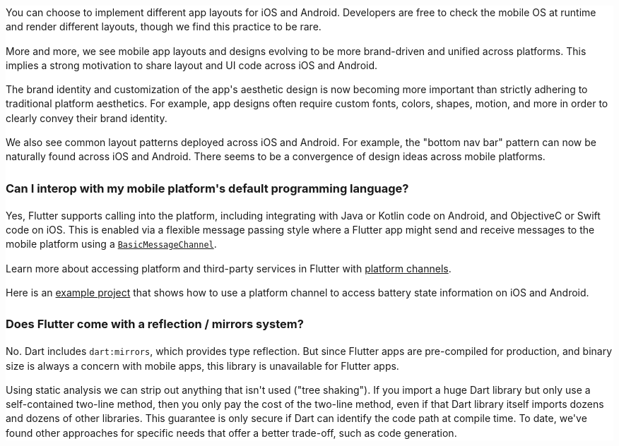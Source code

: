 You can choose to implement different app layouts for
iOS and Android. Developers are free to check the mobile OS
at runtime and render different layouts,
though we find this practice to be rare.

More and more, we see mobile app layouts and designs evolving
to be more brand-driven and unified across platforms.
This implies a strong motivation to share layout and UI
code across iOS and Android.

The brand identity and customization of the app's
aesthetic design is now becoming more important than
strictly adhering to traditional platform aesthetics.
For example, app designs often require custom fonts, colors,
shapes, motion, and more in order to clearly convey their
brand identity.

We also see common layout patterns deployed across
iOS and Android. For example, the "bottom nav bar"
pattern can now be naturally found across iOS and Android.
There seems to be a convergence of design ideas
across mobile platforms.

### Can I interop with my mobile platform's default programming language?

Yes, Flutter supports calling into the platform,
including integrating with Java or Kotlin code on Android,
and ObjectiveC or Swift code on iOS.
This is enabled via a flexible message passing style
where a Flutter app might send and receive messages
to the mobile platform using a [`BasicMessageChannel`][].

Learn more about accessing platform and third-party services
in Flutter with [platform channels][].

Here is an [example project][] that shows how to use a
platform channel to access battery state information on
iOS and Android.

### Does Flutter come with a reflection / mirrors system?

No. Dart includes `dart:mirrors`,
which provides type reflection. But since
Flutter apps are pre-compiled for production,
and binary size is always a concern with mobile apps,
this library is unavailable for Flutter apps.

Using static analysis we can strip out anything that isn't
used ("tree shaking"). If you import a huge Dart library
but only use a self-contained two-line method,
then you only pay the cost of the two-line method,
even if that Dart library itself imports dozens and
dozens of other libraries. This guarantee is only secure
if Dart can identify the code path at compile time.
To date, we've found other approaches for specific needs
that offer a better trade-off, such as code generation.


[Web FAQ]: {{site.url}}/platform-integration/web
[Performance FAQ]: {{site.url}}/perf/faq
[deprecated bitcode in Xcode 14]: {{site.apple-dev}}/documentation/xcode-release-notes/xcode-14-release-notes
[`AboutListTile`]: {{site.api}}/flutter/material/AboutListTile-class.html
[accessibility documentation]: {{site.url}}/accessibility-and-localization/accessibility
[add-to-app]: {{site.url}}/add-to-app
[ads]: {{site.main-url}}/monetization
[Android]: #run-android
[Android Studio]: {{site.android-dev}}/studio
[Android Studio instructions]: {{site.android-dev}}/studio/build/apk-analyzer
[Android Studio/IntelliJ]: {{site.url}}/tools/android-studio
[`AnimatedDefaultTextStyle`]: {{site.api}}/flutter/widgets/AnimatedDefaultTextStyle-class.html
[`AnimatedPhysicalModel`]: {{site.api}}/flutter/widgets/AnimatedPhysicalModel-class.html
[apkanalyzer]: {{site.android-dev}}/studio/command-line/apkanalyzer
[architecture diagram]: https://docs.google.com/presentation/d/1cw7A4HbvM_Abv320rVgPVGiUP2msVs7tfGbkgdrTy0I/edit#slide=id.gbb3c3233b_0_162
[architectural overview]: {{site.url}}/resources/architectural-overview
[`BasicMessageChannel`]: {{site.api}}/flutter/services/BasicMessageChannel-class.html
[built into Android Studio]: {{site.android-dev}}/studio/build/apk-analyzer
[catalog of Flutter's widgets]: {{site.url}}/widgets/catalog
[`Center`]: {{site.api}}/flutter/widgets/Center-class.html
[`Chip`]: {{site.api}}/flutter/material/Chip-class.html
[`color`]: {{site.api}}/flutter/widgets/Icon/color.html
[Community]: {{site.main-url}}/community
[`ConstrainedBox`]: {{site.api}}/flutter/widgets/ConstrainedBox-class.html
[contribute to Flutter]: {{site.repo.flutter}}/blob/master/CONTRIBUTING.md
[Contributing Guide]: {{site.repo.flutter}}/blob/master/CONTRIBUTING.md
[CodePen]: https://codepen.io/topic/flutter
[Dart]: {{site.dart-site}}/
[Dart DevTools]: {{site.url}}/tools/devtools
[Debugging with Flutter]: {{site.url}}/testing/debugging
[desktop]: {{site.url}}/platform-integration/desktop
[detailed discussion on the API docs for `State.build`]: {{site.api}}/flutter/widgets/State/build.html
[Discord]: https://discord.gg/N7Yshp4
[`Divider`]: {{site.api}}/flutter/material/Divider-class.html
[`Drawer`]: {{site.api}}/flutter/material/Drawer-class.html
[easy starter issues]: {{site.repo.flutter}}/issues?q=is%3Aopen+is%3Aissue+label%3A%22easy+fix%22
[editing Dart]: {{site.dart-site}}/tools
[editor configuration]: {{site.url}}/get-started/editor
[example of using isolates with Flutter]: {{site.repo.flutter}}/blob/master/examples/layers/services/isolate.dart
[example project]: {{site.repo.flutter}}/tree/main/examples/platform_channel
[Executing Dart in the Background with Flutter Plugins and Geofencing]: {{site.flutter-medium}}/executing-dart-in-the-background-with-flutter-plugins-and-geofencing-2b3e40a1a124
[Flutter DevTools]: {{site.url}}/tools/devtools/overview
[`TextButton`]: {{site.api}}/flutter/material/TextButton-class.html
[Flutter 1.0]: {{site.google-blog}}/2018/12/flutter-10-googles-portable-ui-toolkit.html
[Flutter 2]: {{site.google-blog}}/2021/03/announcing-flutter-2.html
[flutter_view]: {{site.repo.flutter}}/tree/main/examples/flutter_view
[`Future`]: {{site.api}}/flutter/dart-async/Future-class.html
[Get $75 app advertising credit when you spend $25.]: https://ads.google.com/lp/appcampaigns/#?modal_active=none&subid=ww-ww-et-aw-a-flutter1!o3
[gesture system]: {{site.url}}/advanced-ui/gestures
[`GestureDetector`]: {{site.api}}/flutter/widgets/GestureDetector-class.html
[get_it]: {{site.pub}}/packages/get_it
[GitHub]: {{site.repo.flutter}}
[`GlobalKey`]: {{site.api}}/flutter/widgets/GlobalKey-class.html
[guidelines]: {{site.apple-dev}}/app-store/review/guidelines/
[Hamilton for Android]: https://play.google.com/store/apps/details?id=com.hamilton.app
[Hamilton for iOS]: https://itunes.apple.com/us/app/hamilton-the-official-app/id1255231054?mt=8
[hot reload]: #hot-reload
[Hot reload]: {{site.url}}/tools/hot-reload
[`icon`]: {{site.api}}/flutter/widgets/Icon/icon.html
[`Icon`]: {{site.api}}/flutter/widgets/Icon-class.html
[`IconTheme`]: {{site.api}}/flutter/widgets/IconTheme-class.html
[injectable]: {{site.pub}}/packages/injectable
[`InkWell`]: {{site.api}}/flutter/material/InkWell-class.html
[iOS]: #run-ios
[iOS App Store Specific Considerations]: {{site.apple-dev}}/library/archive/qa/qa1795/_index.html#//apple_ref/doc/uid/DTS40014195-CH1-APP_STORE_CONSIDERATIONS
[iOS instructions]: {{site.url}}/deployment/ios
[install]: {{site.url}}/get-started/install
[IntelliJ IDEA]: https://www.jetbrains.com/idea/
[internationalization tutorial]: {{site.url}}/accessibility-and-localization/internationalization
[is easy]: {{site.url}}/packages-and-plugins/using-packages
[issue #9253]: {{site.repo.flutter}}/issues/9253
[issue #14821]: {{site.repo.flutter}}/issues/14821
[issue tracker]: {{site.repo.flutter}}/issues
[issues related to running Flutter on Chromebooks]: {{site.repo.flutter}}/labels/platform-arc
[`Iterable`]: {{site.api}}/flutter/dart-core/Iterable-class.html
[JSON tutorial]: {{site.url}}/data-and-backend/json
[kiwi]: {{site.pub}}/packages/kiwi
[license file]: https://raw.githubusercontent.com/flutter/engine/master/sky/packages/sky_engine/LICENSE
[`LicenseRegistry`]: {{site.api}}/flutter/foundation/LicenseRegistry-class.html
[`List`]: {{site.api}}/flutter/dart-core/List-class.html
[`Listenable`]: {{site.api}}/flutter/foundation/Listenable-class.html
[`Map`]: {{site.api}}/flutter/dart-core/Map-class.html
[`Material`]: {{site.api}}/flutter/material/Material-class.html
[`MaterialButton`]: {{site.api}}/flutter/material/MaterialButton-class.html
[MDC-103 Flutter: Material Theming]: {{site.codelabs}}/codelabs/mdc-103-flutter/index.html?index=..%2F..index#0
[Measuring your app's size]: {{site.url}}/perf/app-size
[minimal Flutter app]: {{site.repo.flutter}}/tree/75228a59dacc24f617272f7759677e242bbf74ec/examples/hello_world
[multiple Flutter screens or views]: {{site.url}}/add-to-app/multiple-flutters
[`NotificationListener`]: {{site.api}}/flutter/widgets/NotificationListener-class.html
[one of the top design ideas of the decade]: https://www.fastcompany.com/90442092/the-14-most-important-design-ideas-of-the-decade-according-to-the-experts
[only one license]: {{site.repo.flutter}}/blob/master/LICENSE
[package ecosystem]: {{site.pub}}/flutter
[`Padding`]: {{site.api}}/flutter/widgets/Padding-class.html
[platform and third-party APIs]: {{site.url}}/platform-integration/platform-channels
[platform channels]: {{site.url}}/platform-integration/platform-channels
[platform_view]: {{site.repo.flutter}}/tree/main/examples/platform_view
[popped]: {{site.api}}/flutter/widgets/Navigator/pop.html
[pub.dev]: {{site.pub}}
[QA1795]: {{site.apple-dev}}/library/archive/qa/qa1795/_index.html
[ready-made packages]: {{site.pub}}/flutter/
[`Rect`]: {{site.api}}/flutter/dart-ui/Rect-class.html
[Reflectly]: https://apps.apple.com/us/app/reflectly-journal-ai-diary/id1241229134
[release build of your Android app]: {{site.url}}/deployment/android
[release build of your iOS app]: {{site.url}}/deployment/ios
[`RenderObject`]: {{site.api}}/flutter/rendering/RenderObject-class.html
[`RenderBox`]: {{site.api}}/flutter/rendering/RenderBox-class.html
[`Route`]: {{site.api}}/flutter/widgets/Route-class.html
[`ScrollPhysics`]: {{site.api}}/flutter/widgets/ScrollPhysics-class.html
[`Set`]: {{site.api}}/flutter/dart-core/Set-class.html
[`showAboutDialog`]: {{site.api}}/flutter/material/showAboutDialog.html
[`showLicensePage`]: {{site.api}}/flutter/material/showLicensePage.html
[showcase]: {{site.main-url}}/showcase
[{{site.email}}]: mailto:{{site.email}}
[`size`]: {{site.api}}/flutter/widgets/Icon/size.html
[Stack Overflow]: {{site.so}}/tags/flutter
[`State`]: {{site.api}}/flutter/widgets/State-class.html
[`StatelessWidget`]: {{site.api}}/flutter/widgets/StatelessWidget-class.html
[test coverage]: https://coveralls.io/github/flutter/flutter?branch=master
[testing with Flutter]: {{site.url}}/testing
[`TextStyle`]: {{site.api}}/flutter/painting/TextStyle-class.html
[`UserAccountsDrawerHeader`]: {{site.api}}/flutter/material/UserAccountsDrawerHeader-class.html
[VS Code]: https://code.visualstudio.com/
[web]: {{site.url}}/web
[web instructions]: {{site.url}}/get-started/web
[`Widget`]: {{site.api}}/flutter/widgets/Widget-class.html
[widgets]: {{site.url}}/widgets/catalog
[supported platforms]: {{site.url}}/tools/sdk/release-notes/supported-platforms
[riverpod]: {{site.pub}}/packages/riverpod